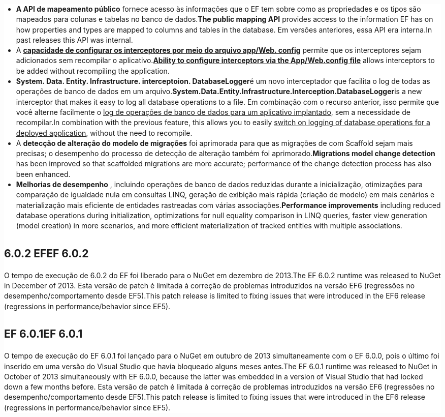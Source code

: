 - <span data-ttu-id="0765c-167">**A API de mapeamento público** fornece acesso às informações que o EF tem sobre como as propriedades e os tipos são mapeados para colunas e tabelas no banco de dados.</span><span class="sxs-lookup"><span data-stu-id="0765c-167">**The public mapping API** provides access to the information EF has on how properties and types are mapped to columns and tables in the database.</span></span> <span data-ttu-id="0765c-168">Em versões anteriores, essa API era interna.</span><span class="sxs-lookup"><span data-stu-id="0765c-168">In past releases this API was internal.</span></span>
- <span data-ttu-id="0765c-169">A **[capacidade de configurar os interceptores por meio do arquivo app/Web. config](~/ef6/fundamentals/configuring/config-file.md)** permite que os interceptores sejam adicionados sem recompilar o aplicativo.</span><span class="sxs-lookup"><span data-stu-id="0765c-169">**[Ability to configure interceptors via the App/Web.config file](~/ef6/fundamentals/configuring/config-file.md)** allows interceptors to be added without recompiling the application.</span></span>
- <span data-ttu-id="0765c-170">**System. Data. Entity. Infrastructure. interceptoion. DatabaseLogger**é um novo interceptador que facilita o log de todas as operações de banco de dados em um arquivo.</span><span class="sxs-lookup"><span data-stu-id="0765c-170">**System.Data.Entity.Infrastructure.Interception.DatabaseLogger**is a new interceptor that makes it easy to log all database operations to a file.</span></span> <span data-ttu-id="0765c-171">Em combinação com o recurso anterior, isso permite que você alterne facilmente o [log de operações de banco de dados para um aplicativo implantado](~/ef6/fundamentals/configuring/config-file.md), sem a necessidade de recompilar.</span><span class="sxs-lookup"><span data-stu-id="0765c-171">In combination with the previous feature, this allows you to easily [switch on logging of database operations for a deployed application](~/ef6/fundamentals/configuring/config-file.md), without the need to recompile.</span></span>
- <span data-ttu-id="0765c-172">A **detecção de alteração do modelo de migrações** foi aprimorada para que as migrações de com Scaffold sejam mais precisas; o desempenho do processo de detecção de alteração também foi aprimorado.</span><span class="sxs-lookup"><span data-stu-id="0765c-172">**Migrations model change detection** has been improved so that scaffolded migrations are more accurate; performance of the change detection process has also been enhanced.</span></span>
- <span data-ttu-id="0765c-173">**Melhorias de desempenho** , incluindo operações de banco de dados reduzidas durante a inicialização, otimizações para comparação de igualdade nula em consultas LINQ, geração de exibição mais rápida (criação de modelo) em mais cenários e materialização mais eficiente de entidades rastreadas com várias associações.</span><span class="sxs-lookup"><span data-stu-id="0765c-173">**Performance improvements** including reduced database operations during initialization, optimizations for null equality comparison in LINQ queries, faster view generation (model creation) in more scenarios, and more efficient materialization of tracked entities with multiple associations.</span></span>

## <a name="ef-602"></a><span data-ttu-id="0765c-174">6\.0.2 EF</span><span class="sxs-lookup"><span data-stu-id="0765c-174">EF 6.0.2</span></span>
<span data-ttu-id="0765c-175">O tempo de execução de 6.0.2 do EF foi liberado para o NuGet em dezembro de 2013.</span><span class="sxs-lookup"><span data-stu-id="0765c-175">The EF 6.0.2 runtime was released to NuGet in December of 2013.</span></span>
<span data-ttu-id="0765c-176">Esta versão de patch é limitada à correção de problemas introduzidos na versão EF6 (regressões no desempenho/comportamento desde EF5).</span><span class="sxs-lookup"><span data-stu-id="0765c-176">This patch release is limited to fixing issues that were introduced in the EF6 release (regressions in performance/behavior since EF5).</span></span>

## <a name="ef-601"></a><span data-ttu-id="0765c-177">EF 6.0.1</span><span class="sxs-lookup"><span data-stu-id="0765c-177">EF 6.0.1</span></span>
<span data-ttu-id="0765c-178">O tempo de execução do EF 6.0.1 foi lançado para o NuGet em outubro de 2013 simultaneamente com o EF 6.0.0, pois o último foi inserido em uma versão do Visual Studio que havia bloqueado alguns meses antes.</span><span class="sxs-lookup"><span data-stu-id="0765c-178">The EF 6.0.1 runtime was released to NuGet in October of 2013 simultaneously with EF 6.0.0, because the latter was embedded in a version of Visual Studio that had locked down a few months before.</span></span>
<span data-ttu-id="0765c-179">Esta versão de patch é limitada à correção de problemas introduzidos na versão EF6 (regressões no desempenho/comportamento desde EF5).</span><span class="sxs-lookup"><span data-stu-id="0765c-179">This patch release is limited to fixing issues that were introduced in the EF6 release (regressions in performance/behavior since EF5).</span></span>
